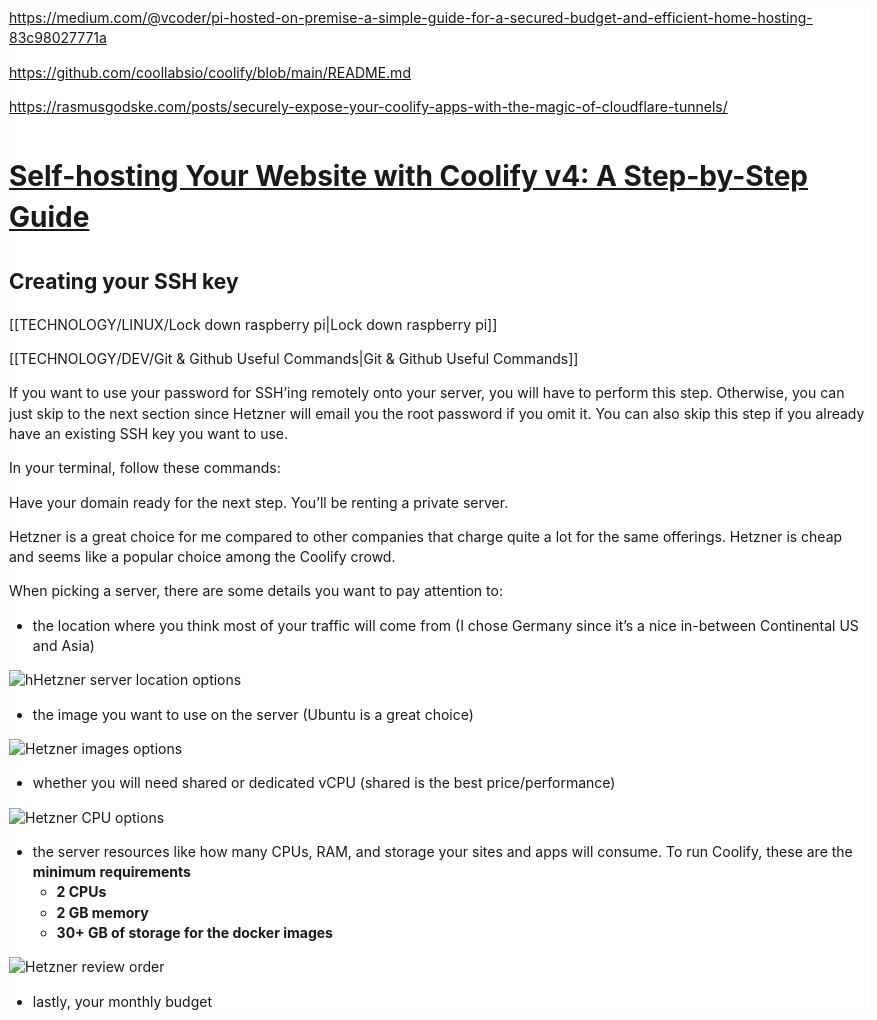 

https://medium.com/@vcoder/pi-hosted-on-premise-a-simple-guide-for-a-secured-budget-and-efficient-home-hosting-83c98027771a

https://github.com/coollabsio/coolify/blob/main/README.md


https://rasmusgodske.com/posts/securely-expose-your-coolify-apps-with-the-magic-of-cloudflare-tunnels/
# [Self-hosting Your Website with Coolify v4: A Step-by-Step Guide](https://billyle.dev/posts/self-hosting-your-website-with-coolify-v4-a-step-by-step-guide)

## Creating your SSH key

[[TECHNOLOGY/LINUX/Lock down raspberry pi\|Lock down raspberry pi]]

[[TECHNOLOGY/DEV/Git & Github Useful Commands\|Git & Github Useful Commands]]

If you want to use your password for SSH’ing remotely onto your server, you will have to perform this step. Otherwise, you can just skip to the next section since Hetzner will email you the root password if you omit it. You can also skip this step if you already have an existing SSH key you want to use.

In your terminal, follow these commands:

Have your domain ready for the next step. You’ll be renting a private server.

Hetzner is a great choice for me compared to other companies that charge quite a lot for the same offerings. Hetzner is cheap and seems like a popular choice among the Coolify crowd.

When picking a server, there are some details you want to pay attention to:

-   the location where you think most of your traffic will come from (I chose Germany since it’s a nice in-between Continental US and Asia)

![hHetzner server location options](https://billyle.dev/_astro/hetzner-location-selection.Co179Ww5_SKzDN.webp)

-   the image you want to use on the server (Ubuntu is a great choice)

![Hetzner images options](https://billyle.dev/_astro/hetzner-image-selection.BeMLhoLM_Zbrkpo.webp)

-   whether you will need shared or dedicated vCPU (shared is the best price/performance)

![Hetzner CPU options](https://billyle.dev/_astro/hetzner-server-type-selection.CABaESdi_Z1fnGjp.webp)

-   the server resources like how many CPUs, RAM, and storage your sites and apps will consume. To run Coolify, these are the **minimum requirements**
    -   **2 CPUs**
    -   **2 GB memory**
    -   **30+ GB of storage for the docker images**

![Hetzner review order](https://billyle.dev/_astro/hetzner-server-selection.0RNWiYvd_kCrGW.webp)

-   lastly, your monthly budget

